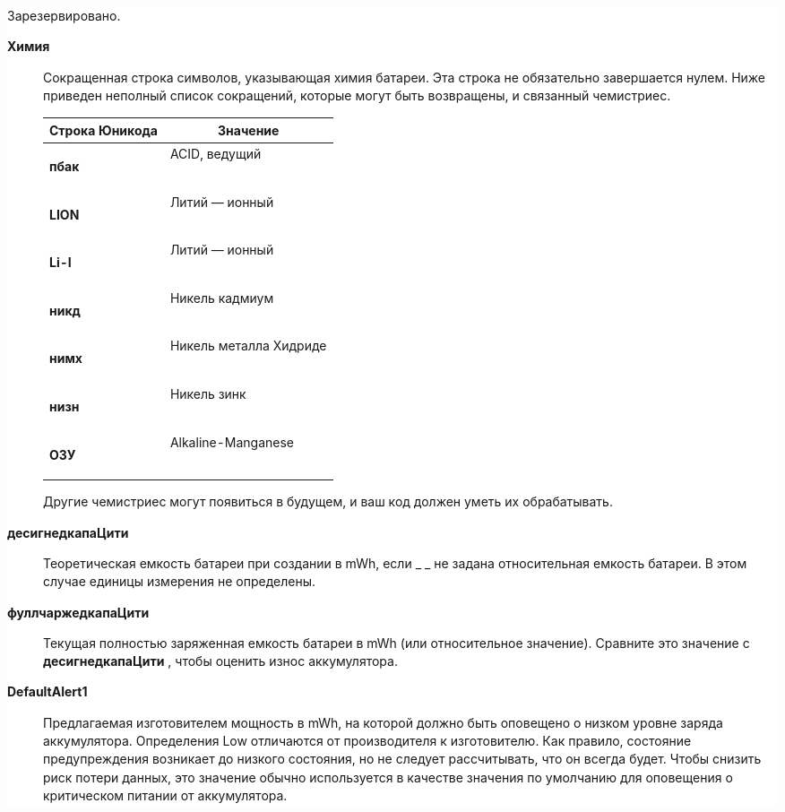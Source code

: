 Зарезервировано.

</dd> <dt>

**Химия**
</dt> <dd>

Сокращенная строка символов, указывающая химия батареи. Эта строка не обязательно завершается нулем. Ниже приведен неполный список сокращений, которые могут быть возвращены, и связанный чемистриес.



| Строка Юникода                                                                                                                                           | Значение                                    |
|----------------------------------------------------------------------------------------------------------------------------------------------------------|--------------------------------------------|
| <span id="PbAc"></span><span id="pbac"></span><span id="PBAC"></span><dl> <dt>**пбак**</dt> </dl> | ACID, ведущий<br/>                       |
| <span id="LION"></span><span id="lion"></span><dl> <dt>**LION**</dt> </dl>                        | Литий — ионный<br/>                     |
| <span id="Li-I"></span><span id="li-i"></span><span id="LI-I"></span><dl> <dt>**Li-I**</dt> </dl> | Литий — ионный<br/>                     |
| <span id="NiCd"></span><span id="nicd"></span><span id="NICD"></span><dl> <dt>**никд**</dt> </dl> | Никель кадмиум<br/>                  |
| <span id="NiMH"></span><span id="nimh"></span><span id="NIMH"></span><dl> <dt>**нимх**</dt> </dl> | Никель металла Хидриде<br/>            |
| <span id="NiZn"></span><span id="nizn"></span><span id="NIZN"></span><dl> <dt>**низн**</dt> </dl> | Никель зинк<br/>                     |
| <span id="RAM"></span><span id="ram"></span><dl> <dt>**ОЗУ**</dt> </dl>                           | Alkaline-Manganese<br/> |



 

Другие чемистриес могут появиться в будущем, и ваш код должен уметь их обрабатывать.

</dd> <dt>

**десигнедкапаЦити**
</dt> <dd>

Теоретическая емкость батареи при создании в mWh, если \_ \_ не задана относительная емкость батареи. В этом случае единицы измерения не определены.

</dd> <dt>

**фуллчаржедкапаЦити**
</dt> <dd>

Текущая полностью заряженная емкость батареи в mWh (или относительное значение). Сравните это значение с **десигнедкапаЦити** , чтобы оценить износ аккумулятора.

</dd> <dt>

**DefaultAlert1**
</dt> <dd>

Предлагаемая изготовителем мощность в mWh, на которой должно быть оповещено о низком уровне заряда аккумулятора. Определения Low отличаются от производителя к изготовителю. Как правило, состояние предупреждения возникает до низкого состояния, но не следует рассчитывать, что он всегда будет. Чтобы снизить риск потери данных, это значение обычно используется в качестве значения по умолчанию для оповещения о критическом питании от аккумулятора.

</dd> <dt>
